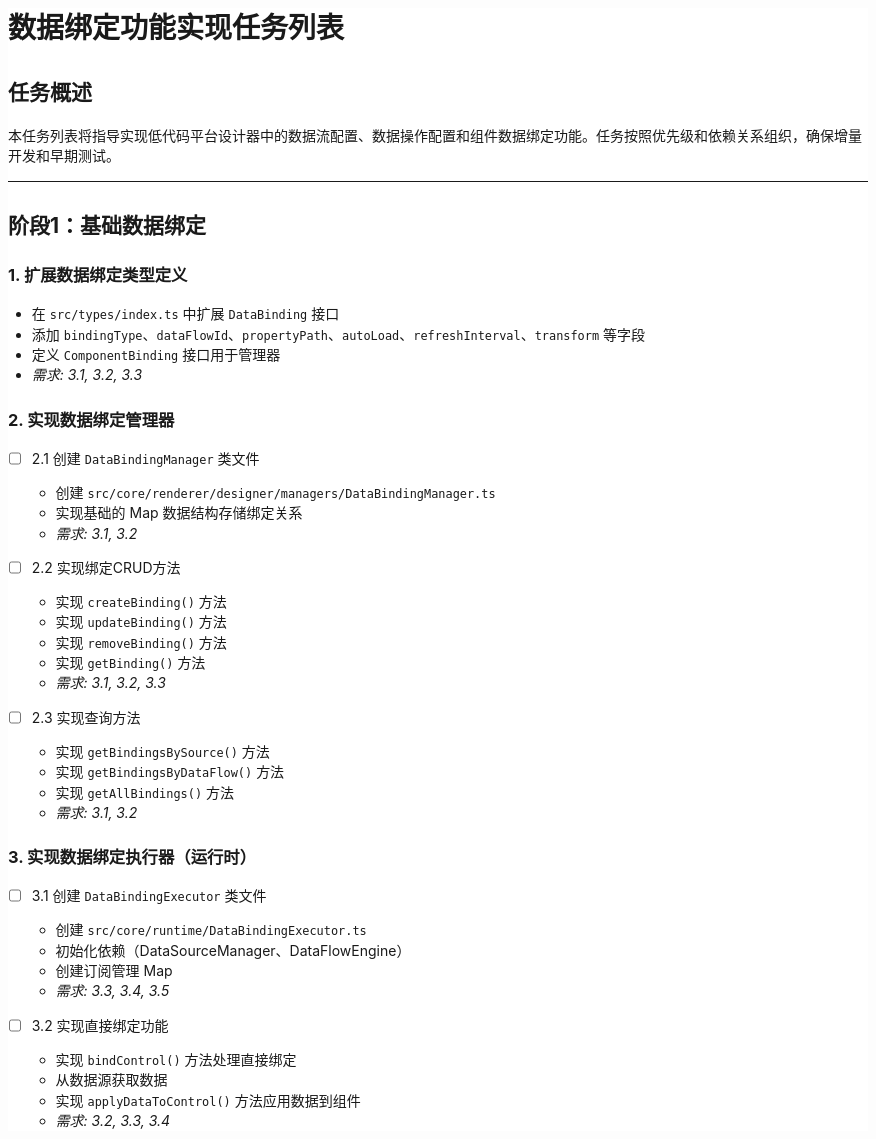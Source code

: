 # 数据绑定功能实现任务列表

## 任务概述

本任务列表将指导实现低代码平台设计器中的数据流配置、数据操作配置和组件数据绑定功能。任务按照优先级和依赖关系组织，确保增量开发和早期测试。

---

## 阶段1：基础数据绑定

### 1. 扩展数据绑定类型定义

- 在 `src/types/index.ts` 中扩展 `DataBinding` 接口
- 添加 `bindingType`、`dataFlowId`、`propertyPath`、`autoLoad`、`refreshInterval`、`transform` 等字段
- 定义 `ComponentBinding` 接口用于管理器
- _需求: 3.1, 3.2, 3.3_

### 2. 实现数据绑定管理器

- [ ] 2.1 创建 `DataBindingManager` 类文件

  - 创建 `src/core/renderer/designer/managers/DataBindingManager.ts`
  - 实现基础的 Map 数据结构存储绑定关系
  - _需求: 3.1, 3.2_

- [ ] 2.2 实现绑定CRUD方法

  - 实现 `createBinding()` 方法
  - 实现 `updateBinding()` 方法
  - 实现 `removeBinding()` 方法
  - 实现 `getBinding()` 方法
  - _需求: 3.1, 3.2, 3.3_

- [ ] 2.3 实现查询方法
  - 实现 `getBindingsBySource()` 方法
  - 实现 `getBindingsByDataFlow()` 方法
  - 实现 `getAllBindings()` 方法
  - _需求: 3.1, 3.2_

### 3. 实现数据绑定执行器（运行时）

- [ ] 3.1 创建 `DataBindingExecutor` 类文件

  - 创建 `src/core/runtime/DataBindingExecutor.ts`
  - 初始化依赖（DataSourceManager、DataFlowEngine）
  - 创建订阅管理 Map
  - _需求: 3.3, 3.4, 3.5_

- [ ] 3.2 实现直接绑定功能

  - 实现 `bindControl()` 方法处理直接绑定
  - 从数据源获取数据
  - 实现 `applyDataToControl()` 方法应用数据到组件
  - _需求: 3.2, 3.3, 3.4_
